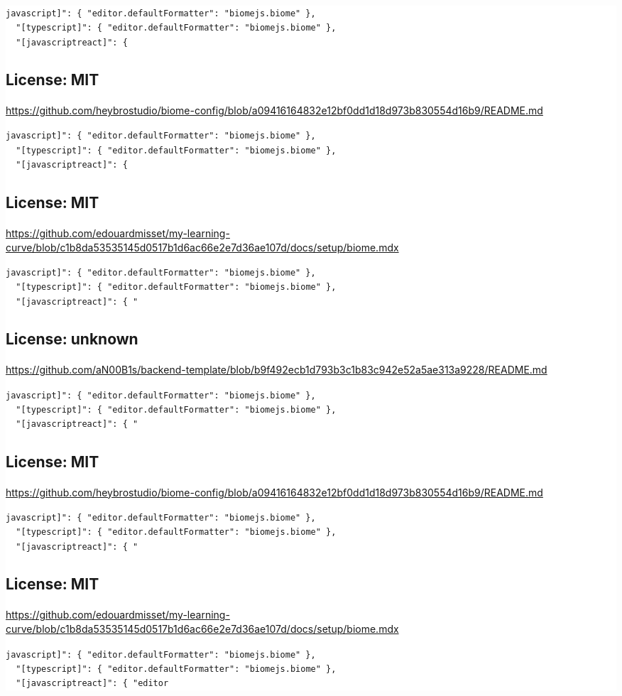 ```
javascript]": { "editor.defaultFormatter": "biomejs.biome" },
  "[typescript]": { "editor.defaultFormatter": "biomejs.biome" },
  "[javascriptreact]": {
```

## License: MIT
<https://github.com/heybrostudio/biome-config/blob/a09416164832e12bf0dd1d18d973b830554d16b9/README.md>

```
javascript]": { "editor.defaultFormatter": "biomejs.biome" },
  "[typescript]": { "editor.defaultFormatter": "biomejs.biome" },
  "[javascriptreact]": {
```

## License: MIT
<https://github.com/edouardmisset/my-learning-curve/blob/c1b8da53535145d0517b1d6ac66e2e7d36ae107d/docs/setup/biome.mdx>

```
javascript]": { "editor.defaultFormatter": "biomejs.biome" },
  "[typescript]": { "editor.defaultFormatter": "biomejs.biome" },
  "[javascriptreact]": { "
```

## License: unknown
<https://github.com/aN00B1s/backend-template/blob/b9f492ecb1d793b3c1b83c942e52a5ae313a9228/README.md>

```
javascript]": { "editor.defaultFormatter": "biomejs.biome" },
  "[typescript]": { "editor.defaultFormatter": "biomejs.biome" },
  "[javascriptreact]": { "
```

## License: MIT
<https://github.com/heybrostudio/biome-config/blob/a09416164832e12bf0dd1d18d973b830554d16b9/README.md>

```
javascript]": { "editor.defaultFormatter": "biomejs.biome" },
  "[typescript]": { "editor.defaultFormatter": "biomejs.biome" },
  "[javascriptreact]": { "
```

## License: MIT
<https://github.com/edouardmisset/my-learning-curve/blob/c1b8da53535145d0517b1d6ac66e2e7d36ae107d/docs/setup/biome.mdx>

```
javascript]": { "editor.defaultFormatter": "biomejs.biome" },
  "[typescript]": { "editor.defaultFormatter": "biomejs.biome" },
  "[javascriptreact]": { "editor
```
